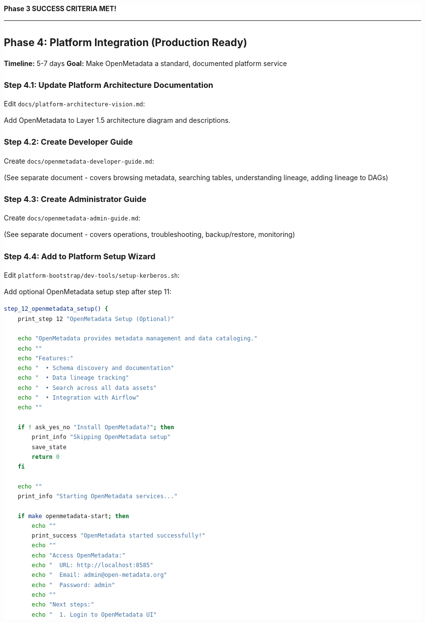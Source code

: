 **Phase 3 SUCCESS CRITERIA MET!**

---

## Phase 4: Platform Integration (Production Ready)

**Timeline:** 5-7 days
**Goal:** Make OpenMetadata a standard, documented platform service

### Step 4.1: Update Platform Architecture Documentation

Edit `docs/platform-architecture-vision.md`:

Add OpenMetadata to Layer 1.5 architecture diagram and descriptions.

### Step 4.2: Create Developer Guide

Create `docs/openmetadata-developer-guide.md`:

(See separate document - covers browsing metadata, searching tables, understanding lineage, adding lineage to DAGs)

### Step 4.3: Create Administrator Guide

Create `docs/openmetadata-admin-guide.md`:

(See separate document - covers operations, troubleshooting, backup/restore, monitoring)

### Step 4.4: Add to Platform Setup Wizard

Edit `platform-bootstrap/dev-tools/setup-kerberos.sh`:

Add optional OpenMetadata setup step after step 11:

```bash
step_12_openmetadata_setup() {
    print_step 12 "OpenMetadata Setup (Optional)"

    echo "OpenMetadata provides metadata management and data cataloging."
    echo ""
    echo "Features:"
    echo "  • Schema discovery and documentation"
    echo "  • Data lineage tracking"
    echo "  • Search across all data assets"
    echo "  • Integration with Airflow"
    echo ""

    if ! ask_yes_no "Install OpenMetadata?"; then
        print_info "Skipping OpenMetadata setup"
        save_state
        return 0
    fi

    echo ""
    print_info "Starting OpenMetadata services..."

    if make openmetadata-start; then
        echo ""
        print_success "OpenMetadata started successfully!"
        echo ""
        echo "Access OpenMetadata:"
        echo "  URL: http://localhost:8585"
        echo "  Email: admin@open-metadata.org"
        echo "  Password: admin"
        echo ""
        echo "Next steps:"
        echo "  1. Login to OpenMetadata UI"
```
